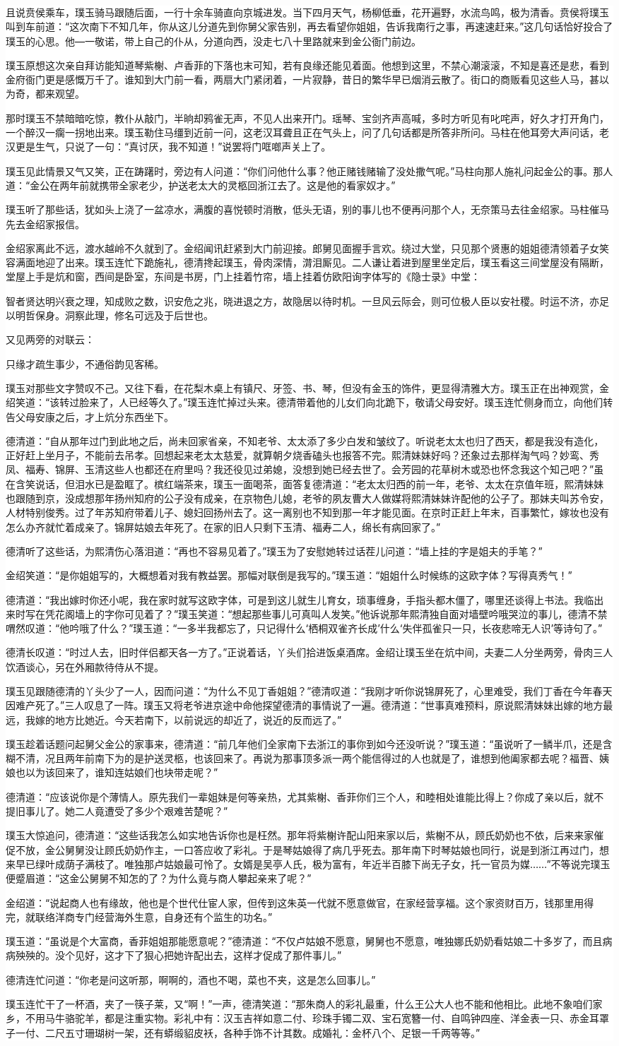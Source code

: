 且说贲侯乘车，璞玉骑马跟随后面，一行十余车骑直向京城进发。当下四月天气，杨柳低垂，花开遍野，水流鸟鸣，极为清香。贲侯将璞玉叫到车前道：“这次南下不知几年，你从这儿分道先到你舅父家告别，再去看望你姐姐，告诉我南行之事，再速速赶来。”这几句话恰好投合了璞玉的心思。他—一敬诺，带上自己的仆从，分道向西，没走七八十里路就来到金公衙门前边。  

璞玉原想这次亲自拜访能知道琴紫榭、卢香菲的下落也末可知，若有良缘还能见着面。他想到这里，不禁心潮滚滚，不知是喜还是悲，看到金府衙门更是感慨万千了。谁知到大门前一看，两扇大门紧闭着，一片寂静，昔日的繁华早已烟消云散了。街口的商贩看见这些人马，甚以为奇，都来观望。  

那时璞玉不禁暗暗吃惊，教仆从敲门，半晌却鸦雀无声，不见人出来开门。瑶琴、宝剑齐声高喊，多时方听见有叱咤声，好久才打开角门，一个醉汉一瘸一拐地出来。璞玉勒住马缰到近前一问，这老汉耳聋且正在气头上，问了几句话都是所答非所问。马柱在他耳旁大声问话，老汉更是生气，只说了一句：“真讨厌，我不知道！”说罢将门哐啷声关上了。  

璞玉见此情景又气又笑，正在踌躇时，旁边有人问道：“你们问他什么事？他正赌钱赌输了没处撒气呢。”马柱向那人施礼问起金公的事。那人道：“金公在两年前就携带全家老少，护送老太大的灵柩回浙江去了。这是他的看家奴才。”  

璞玉听了那些话，犹如头上浇了一盆凉水，满腹的喜悦顿时消散，低头无语，别的事儿也不便再问那个人，无奈策马去往金绍家。马柱催马先去金绍家报信。  

金绍家离此不远，渡水越岭不久就到了。金绍闻讯赶紧到大门前迎接。郎舅见面握手言欢。绕过大堂，只见那个贤惠的姐姐德清领着子女笑容满面地迎了出来。璞玉连忙下跪施礼，德清搀起璞玉，骨肉深情，潸泪厮见。二人谦让着进到屋里坐定后，璞玉看这三间堂屋没有隔断，堂屋上手是炕和窗，西间是卧室，东间是书房，门上挂着竹帘，墙上挂着仿欧阳询字体写的《隐士录》中堂：  

智者贤达明兴衰之理，知成败之数，识安危之兆，晓进退之方，故隐居以待时机。一旦风云际会，则可位极人臣以安社稷。时运不济，亦足以明哲保身。洞察此理，修名可远及于后世也。  

又见两旁的对联云：  

只缘才疏生事少，不通俗韵见客稀。  

璞玉对那些文字赞叹不己。又往下看，在花梨木桌上有镇尺、牙签、书、琴，但没有金玉的饰件，更显得清雅大方。璞玉正在出神观赏，金绍笑道：“该转过脸来了，人已经等久了。”璞玉连忙掉过头来。德清带着他的儿女们向北跪下，敬请父母安好。璞玉连忙侧身而立，向他们转告父母安康之后，才上炕分东西坐下。  

德清道：“自从那年过门到此地之后，尚未回家省亲，不知老爷、太太添了多少白发和皱纹了。听说老太太也归了西天，都是我没有造化，正好赶上坐月子，不能前去吊孝。回想起来老太太慈爱，就算朝夕烧香磕头也报答不完。熙清妹妹好吗？还象过去那样淘气吗？妙鸾、秀凤、福寿、锦屏、玉清这些人也都还在府里吗？我还役见过弟媳，没想到她已经去世了。会芳园的花草树木或恐也怀念我这个知己吧？”虽在含笑说话，但泪水已是盈眶了。槟红端茶来，璞玉一面喝茶，面答复德清道：“老太太归西的前一年，老爷、太太在京值年班，熙清妹妹也跟随到京，没成想那年扬州知府的公子没有成亲，在京物色儿媳，老爷的夙友曹大人做媒将熙清妹妹许配他的公子了。那妹夫叫苏令安，人材特别俊秀。过了年苏知府带着儿子、媳妇回扬州去了。这一离别也不知到那一年才能见面。在京时正赶上年末，百事繁忙，嫁妆也没有怎么办齐就忙着成亲了。锦屏姑娘去年死了。在家的旧人只剩下玉清、福寿二人，绵长有病回家了。”  

德清听了这些话，为熙清伤心落泪道：“再也不容易见着了。”璞玉为了安慰她转过话茬儿问道：“墙上挂的字是姐夫的手笔？”  

金绍笑道：“是你姐姐写的，大概想着对我有教益罢。那幅对联倒是我写的。”璞玉道：“姐姐什么时候练的这欧字体？写得真秀气！”  

德清道：“我出嫁时你还小呢，我在家时就写这欧字体，可是到这儿就生儿育女，琐事缠身，手指头都木僵了，哪里还谈得上书法。我临出来时写在凭花阁墙上的字你可见着了？”璞玉笑道：“想起那些事儿可真叫人发笑。”他诉说那年熙清独自面对墙壁吟哦哭泣的事儿，德清不禁喟然叹道：“他吟哦了什么？”璞玉道：“一多半我都忘了，只记得什么‘栖桐双雀齐长成’什么‘失伴孤雀只一只，长夜悲啼无人识’等诗句了。”  

德清长叹道：“时过人去，旧时伴侣都天各一方了。”正说着话，丫头们拾进饭桌酒席。金绍让璞玉坐在炕中间，夫妻二人分坐两旁，骨肉三人饮酒谈心，另在外厢款待侍从不提。  

璞玉见跟随德清的丫头少了一人，因而问道：“为什么不见丁香姐姐？”德清叹道：“我刚才听你说锦屏死了，心里难受，我们丁香在今年春天因难产死了。”三人叹息了一阵。璞玉又将老爷进京途中命他探望德清的事情说了一遍。德清道：“世事真难预料，原说熙清妹妹出嫁的地方最远，我嫁的地方比她近。今天若南下，以前说远的却近了，说近的反而远了。”  

璞玉趁着话题问起舅父金公的家事来，德清道：“前几年他们全家南下去浙江的事你到如今还没听说？”璞玉道：“虽说听了一鳞半爪，还是含糊不清，况且两年前南下为的是护送灵柩，也该回来了。再说为那事顶多派一两个能信得过的人也就是了，谁想到他阖家都去呢？福晋、姨娘也以为该回来了，谁知连姑娘们也块带走呢？”  

德清道：“应该说你是个薄情人。原先我们一辈姐妹是何等亲热，尤其紫榭、香菲你们三个人，和睦相处谁能比得上？你成了亲以后，就不提旧事儿了。她二人竟遭受了多少个艰难苦楚呢？”  

璞玉大惊追问，德清道：“这些话我怎么如实地告诉你也是枉然。那年将紫榭许配山阳来家以后，紫榭不从，顾氏奶奶也不依，后来来家催促不放，金公舅舅没让顾氏奶奶作主，一口答应收了彩礼。于是琴姑娘得了病几乎死去。那年南下时琴姑娘也同行，说是到浙江再过门，想来早已绿叶成荫子满枝了。唯独那卢姑娘最可怜了。女婿是吴亭人氏，极为富有，年近半百膝下尚无子女，托一官员为媒……”不等说完璞玉便蹙眉道：“这金公舅舅不知怎的了？为什么竟与商人攀起亲来了呢？”  

金绍道：“说起商人也有缘故，他也是个世代仕宦人家，但传到这朱英一代就不愿意做官，在家经营享福。这个家资财百万，钱那里用得完，就联络洋商专门经营海外生意，自身还有个监生的功名。”  

璞玉道：“虽说是个大富商，香菲姐姐那能愿意呢？”德清道：“不仅卢姑娘不愿意，舅舅也不愿意，唯独娜氏奶奶看姑娘二十多岁了，而且病病殃殃的。没个见好，这才下了狠心把她许配出去，这样才促成了那件事儿。”  

德清连忙问道：“你老是问这听那，啊啊的，酒也不喝，菜也不夹，这是怎么回事儿。”  

璞玉连忙干了一杯酒，夹了一筷子莱，又“啊！”一声，德清笑道：“那朱商人的彩礼最重，什么王公大人也不能和他相比。此地不象咱们家乡，不用马牛骆驼羊，都是注重实物。彩礼中有：汉玉吉祥如意二付、珍珠手镯二双、宝石宽簪一付、自鸣钟四座、洋金表一只、赤金耳罩子一付、二尺五寸珊瑚树一架，还有蟒缎貂皮袄，各种手饰不计其数。成婚礼：金杯八个、足银一千两等等。”  
